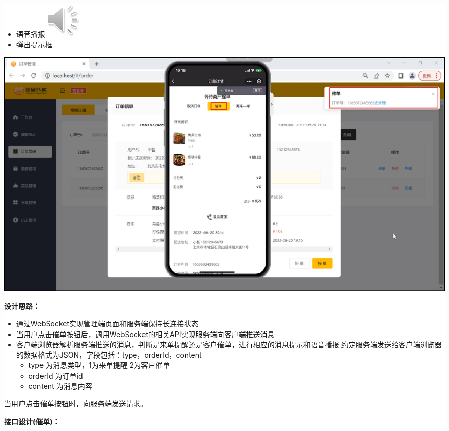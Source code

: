 - 语音播报 ![](./images/image-20221222203301218.png)
- 弹出提示框

![](./images/image-20221222203345829.png)



**设计思路：**

- 通过WebSocket实现管理端页面和服务端保持长连接状态
- 当用户点击催单按钮后，调用WebSocket的相关API实现服务端向客户端推送消息
- 客户端浏览器解析服务端推送的消息，判断是来单提醒还是客户催单，进行相应的消息提示和语音播报
  约定服务端发送给客户端浏览器的数据格式为JSON，字段包括：type，orderId，content
  - type 为消息类型，1为来单提醒 2为客户催单
  - orderId 为订单id
  - content 为消息内容



当用户点击催单按钮时，向服务端发送请求。

**接口设计(催单)：**

